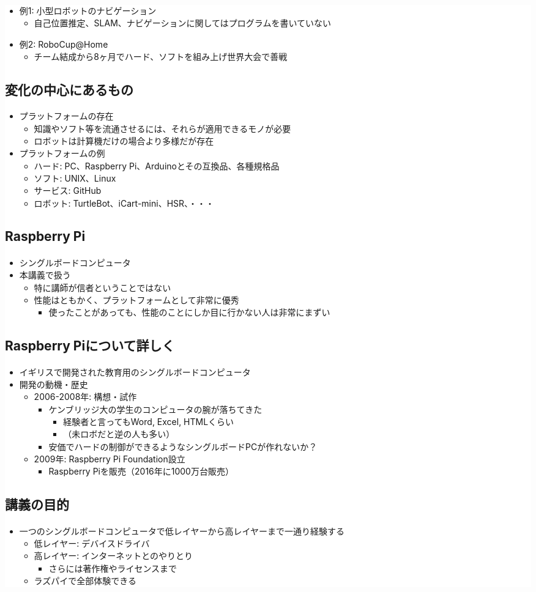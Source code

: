 * 例1: 小型ロボットのナビゲーション
    * 自己位置推定、SLAM、ナビゲーションに関してはプログラムを書いていない

<iframe width="560" height="315" src="https://www.youtube.com/embed/7xXnXHc0roA" frameborder="0" allow="autoplay; encrypted-media" allowfullscreen></iframe>

* 例2: RoboCup@Home
    * チーム結成から8ヶ月でハード、ソフトを組み上げ世界大会で善戦

<iframe width="560" height="315" src="https://www.youtube.com/embed/XozlE7fuTso" frameborder="0" allow="autoplay; encrypted-media" allowfullscreen></iframe>



## 変化の中心にあるもの

* プラットフォームの存在
    * 知識やソフト等を流通させるには、それらが適用できるモノが必要
    * ロボットは計算機だけの場合より多様だが存在
* プラットフォームの例
    * ハード: PC、Raspberry Pi、Arduinoとその互換品、各種規格品
    * ソフト: UNIX、Linux
    * サービス: GitHub
    * ロボット: TurtleBot、iCart-mini、HSR、・・・


## Raspberry Pi

* シングルボードコンピュータ
* 本講義で扱う
    * 特に講師が信者ということではない
    * 性能はともかく、プラットフォームとして非常に優秀
        * 使ったことがあっても、性能のことにしか目に行かない人は非常にまずい


## Raspberry Piについて詳しく

* イギリスで開発された教育用のシングルボードコンピュータ
* 開発の動機・歴史
    * 2006-2008年: 構想・試作
        * ケンブリッジ大の学生のコンピュータの腕が落ちてきた
            * 経験者と言ってもWord, Excel, HTMLくらい
            * （未ロボだと逆の人も多い）
        * 安価でハードの制御ができるようなシングルボードPCが作れないか？
    * 2009年: Raspberry Pi Foundation設立
        * Raspberry Piを販売（2016年に1000万台販売）


## 講義の目的

* 一つのシングルボードコンピュータで低レイヤーから高レイヤーまで一通り経験する
    * 低レイヤー: デバイスドライバ
    * 高レイヤー: インターネットとのやりとり
        * さらには著作権やライセンスまで
    * ラズパイで全部体験できる
